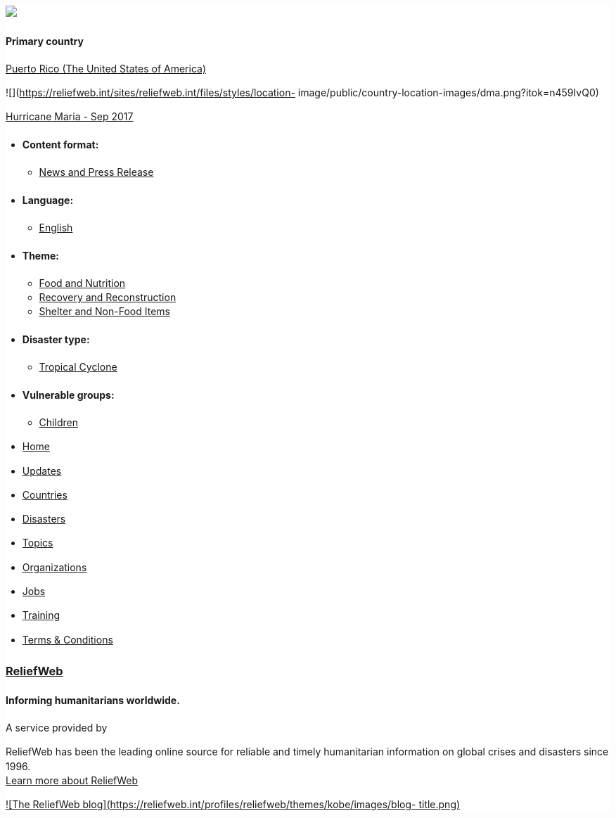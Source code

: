 ![](https://reliefweb.int/sites/reliefweb.int/files/country-icons/pri.png)

#### Primary country

[Puerto Rico (The United States of
America)](https://reliefweb.int/country/pri)

![](https://reliefweb.int/sites/reliefweb.int/files/styles/location-
image/public/country-location-images/dma.png?itok=n459IvQ0)

[Hurricane Maria - Sep
2017](https://reliefweb.int/disaster/tc-2017-000136-atg)

  * #### Content format:

    * [News and Press Release](https://reliefweb.int/updates?format=8)
  * #### Language:

    * [English](https://reliefweb.int/updates?language=267)
  * #### Theme:

    * [Food and Nutrition](https://reliefweb.int/updates?theme=4593)
    * [Recovery and Reconstruction](https://reliefweb.int/updates?theme=4601)
    * [Shelter and Non-Food Items](https://reliefweb.int/updates?theme=4603)
  * #### Disaster type:

    * [Tropical Cyclone](https://reliefweb.int/updates?disaster_type=4618)
  * #### Vulnerable groups:

    * [Children](https://reliefweb.int/updates?vulnerable_groups=6871)

  * [Home](https://reliefweb.int/)
  * [Updates](https://reliefweb.int/updates "Updates")
  * [Countries](https://reliefweb.int/countries "Countries")
  * [Disasters](https://reliefweb.int/disasters "Disasters")
  * [Topics](https://reliefweb.int/topics)
  * [Organizations](https://reliefweb.int/organizations)
  * [Jobs](https://reliefweb.int/jobs "Jobs")
  * [Training](https://reliefweb.int/training "Training")

  * [Terms & Conditions](https://reliefweb.int/terms-conditions)

### [ReliefWeb](https://reliefweb.int/)

#### Informing humanitarians worldwide.

A service provided by [](https://www.unocha.org)

ReliefWeb has been the leading online source for reliable and timely
humanitarian information on global crises and disasters since 1996.  
[Learn more about ReliefWeb](https://reliefweb.int/about)

[![The ReliefWeb
blog](https://reliefweb.int/profiles/reliefweb/themes/kobe/images/blog-
title.png)](https://reliefweb.int/blog)

